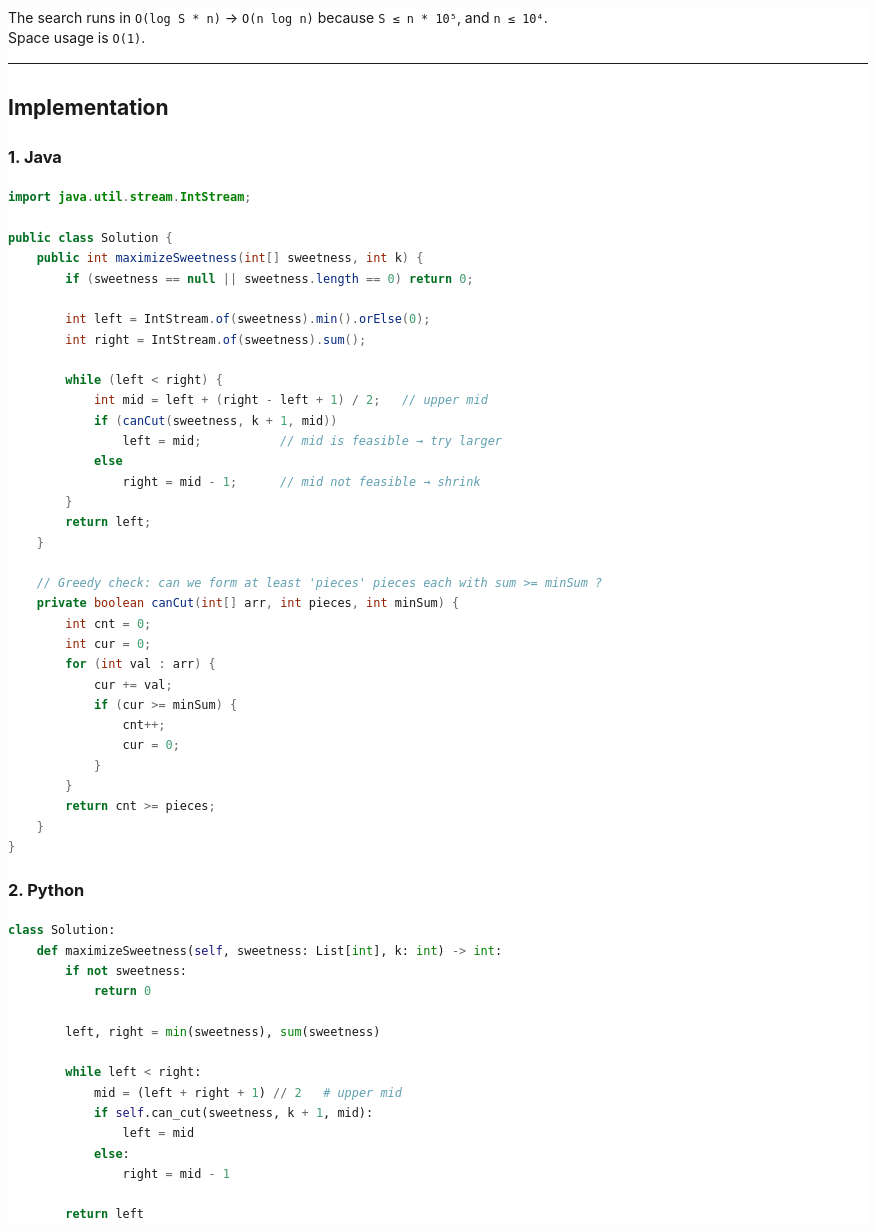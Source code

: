 The search runs in `O(log S * n)` → `O(n log n)` because `S ≤ n * 10⁵`, and `n ≤ 10⁴`.  
Space usage is `O(1)`.

---

## Implementation

### 1. Java

```java
import java.util.stream.IntStream;

public class Solution {
    public int maximizeSweetness(int[] sweetness, int k) {
        if (sweetness == null || sweetness.length == 0) return 0;

        int left = IntStream.of(sweetness).min().orElse(0);
        int right = IntStream.of(sweetness).sum();

        while (left < right) {
            int mid = left + (right - left + 1) / 2;   // upper mid
            if (canCut(sweetness, k + 1, mid))
                left = mid;           // mid is feasible → try larger
            else
                right = mid - 1;      // mid not feasible → shrink
        }
        return left;
    }

    // Greedy check: can we form at least 'pieces' pieces each with sum >= minSum ?
    private boolean canCut(int[] arr, int pieces, int minSum) {
        int cnt = 0;
        int cur = 0;
        for (int val : arr) {
            cur += val;
            if (cur >= minSum) {
                cnt++;
                cur = 0;
            }
        }
        return cnt >= pieces;
    }
}
```

### 2. Python

```python
class Solution:
    def maximizeSweetness(self, sweetness: List[int], k: int) -> int:
        if not sweetness:
            return 0

        left, right = min(sweetness), sum(sweetness)

        while left < right:
            mid = (left + right + 1) // 2   # upper mid
            if self.can_cut(sweetness, k + 1, mid):
                left = mid
            else:
                right = mid - 1

        return left

```